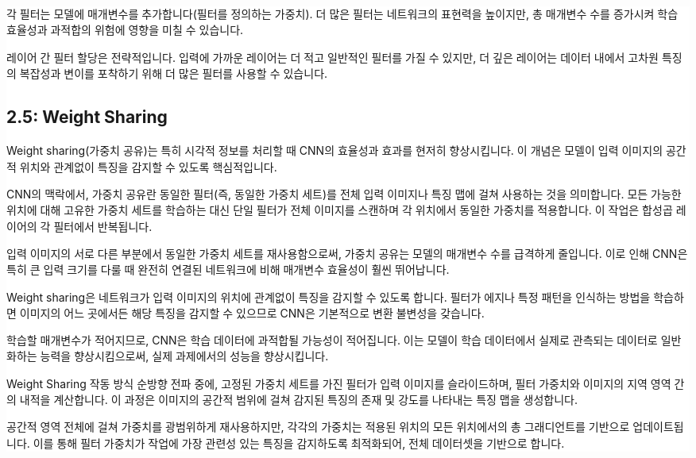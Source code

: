 각 필터는 모델에 매개변수를 추가합니다(필터를 정의하는 가중치). 더 많은 필터는 네트워크의 표현력을 높이지만, 총 매개변수 수를 증가시켜 학습 효율성과 과적합의 위험에 영향을 미칠 수 있습니다.

레이어 간 필터 할당은 전략적입니다. 입력에 가까운 레이어는 더 적고 일반적인 필터를 가질 수 있지만, 더 깊은 레이어는 데이터 내에서 고차원 특징의 복잡성과 변이를 포착하기 위해 더 많은 필터를 사용할 수 있습니다.



<ins class="adsbygoogle"
     style="display:block"
     data-ad-client="ca-pub-4877378276818686"
     data-ad-slot="1107185301"
     data-ad-format="auto"
     data-full-width-responsive="true"></ins>

<script>
     (adsbygoogle = window.adsbygoogle || []).push({});
</script>

## 2.5: Weight Sharing

Weight sharing(가중치 공유)는 특히 시각적 정보를 처리할 때 CNN의 효율성과 효과를 현저히 향상시킵니다. 이 개념은 모델이 입력 이미지의 공간적 위치와 관계없이 특징을 감지할 수 있도록 핵심적입니다.

CNN의 맥락에서, 가중치 공유란 동일한 필터(즉, 동일한 가중치 세트)를 전체 입력 이미지나 특징 맵에 걸쳐 사용하는 것을 의미합니다. 모든 가능한 위치에 대해 고유한 가중치 세트를 학습하는 대신 단일 필터가 전체 이미지를 스캔하며 각 위치에서 동일한 가중치를 적용합니다. 이 작업은 합성곱 레이어의 각 필터에서 반복됩니다.

입력 이미지의 서로 다른 부분에서 동일한 가중치 세트를 재사용함으로써, 가중치 공유는 모델의 매개변수 수를 급격하게 줄입니다. 이로 인해 CNN은 특히 큰 입력 크기를 다룰 때 완전히 연결된 네트워크에 비해 매개변수 효율성이 훨씬 뛰어납니다.



<ins class="adsbygoogle"
     style="display:block"
     data-ad-client="ca-pub-4877378276818686"
     data-ad-slot="1107185301"
     data-ad-format="auto"
     data-full-width-responsive="true"></ins>

<script>
     (adsbygoogle = window.adsbygoogle || []).push({});
</script>

Weight sharing은 네트워크가 입력 이미지의 위치에 관계없이 특징을 감지할 수 있도록 합니다. 필터가 에지나 특정 패턴을 인식하는 방법을 학습하면 이미지의 어느 곳에서든 해당 특징을 감지할 수 있으므로 CNN은 기본적으로 변환 불변성을 갖습니다.

학습할 매개변수가 적어지므로, CNN은 학습 데이터에 과적합될 가능성이 적어집니다. 이는 모델이 학습 데이터에서 실제로 관측되는 데이터로 일반화하는 능력을 향상시킴으로써, 실제 과제에서의 성능을 향상시킵니다.

Weight Sharing 작동 방식
순방향 전파 중에, 고정된 가중치 세트를 가진 필터가 입력 이미지를 슬라이드하며, 필터 가중치와 이미지의 지역 영역 간의 내적을 계산합니다. 이 과정은 이미지의 공간적 범위에 걸쳐 감지된 특징의 존재 및 강도를 나타내는 특징 맵을 생성합니다.

공간적 영역 전체에 걸쳐 가중치를 광범위하게 재사용하지만, 각각의 가중치는 적용된 위치의 모든 위치에서의 총 그래디언트를 기반으로 업데이트됩니다. 이를 통해 필터 가중치가 작업에 가장 관련성 있는 특징을 감지하도록 최적화되어, 전체 데이터셋을 기반으로 합니다.



<ins class="adsbygoogle"
     style="display:block"
     data-ad-client="ca-pub-4877378276818686"
     data-ad-slot="1107185301"
     data-ad-format="auto"
     data-full-width-responsive="true"></ins>

